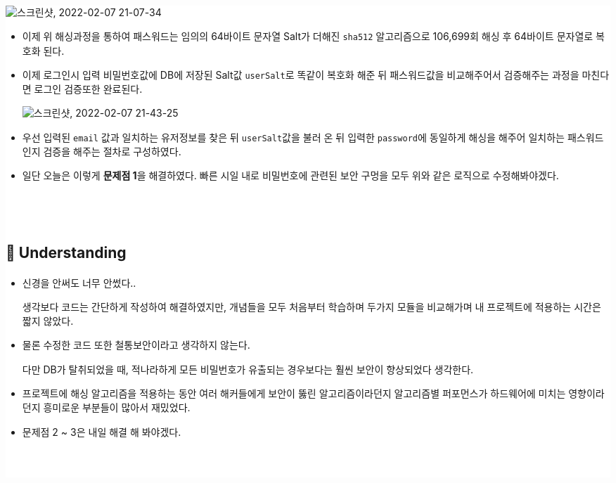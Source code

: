   ![스크린샷, 2022-02-07 21-07-34](https://user-images.githubusercontent.com/83164003/152785259-f62fc6bd-addd-4799-9126-3aaeb1431c56.png)

- 이제 위 해싱과정을 통하여 패스워드는 임의의 64바이트 문자열 Salt가 더해진 `sha512` 알고리즘으로 106,699회 해싱 후 64바이트 문자열로 복호화 된다.

- 이제 로그인시 입력 비밀번호값에 DB에 저장된 Salt값 `userSalt`로 똑같이 복호화 해준 뒤 패스워드값을 비교해주어서 검증해주는 과정을 마친다면 로그인 검증또한 완료된다.

  ![스크린샷, 2022-02-07 21-43-25](https://user-images.githubusercontent.com/83164003/152790303-1f7d0eab-eb76-46ae-8b16-88af8ff47e14.png)

- 우선 입력된 `email` 값과 일치하는 유저정보를 찾은 뒤 `userSalt`값을 불러 온 뒤 입력한 `password`에 동일하게 해싱을 해주어 일치하는 패스워드인지 검증을 해주는 절차로 구성하였다.

- 일단 오늘은 이렇게 **문제점 1**을 해결하였다. 빠른 시일 내로 비밀번호에 관련된 보안 구멍을 모두 위와 같은 로직으로 수정해봐야겠다.

<br>
<br>

## 🤔 Understanding

- 신경을 안써도 너무 안썼다..

  생각보다 코드는 간단하게 작성하여 해결하였지만, 개념들을 모두 처음부터 학습하며 두가지 모듈을 비교해가며 내 프로젝트에 적용하는 시간은 짧지 않았다.

- 물론 수정한 코드 또한 철통보안이라고 생각하지 않는다.

  다만 DB가 탈취되었을 때, 적나라하게 모든 비밀번호가 유출되는 경우보다는 훨씬 보안이 향상되었다 생각한다.

- 프로젝트에 해싱 알고리즘을 적용하는 동안 여러 해커들에게 보안이 뚫린 알고리즘이라던지 알고리즘별 퍼포먼스가 하드웨어에 미치는 영향이라던지 흥미로운 부분들이 많아서 재밌었다.

- 문제점 2 ~ 3은 내일 해결 해 봐야겠다.

<br>
<br>

